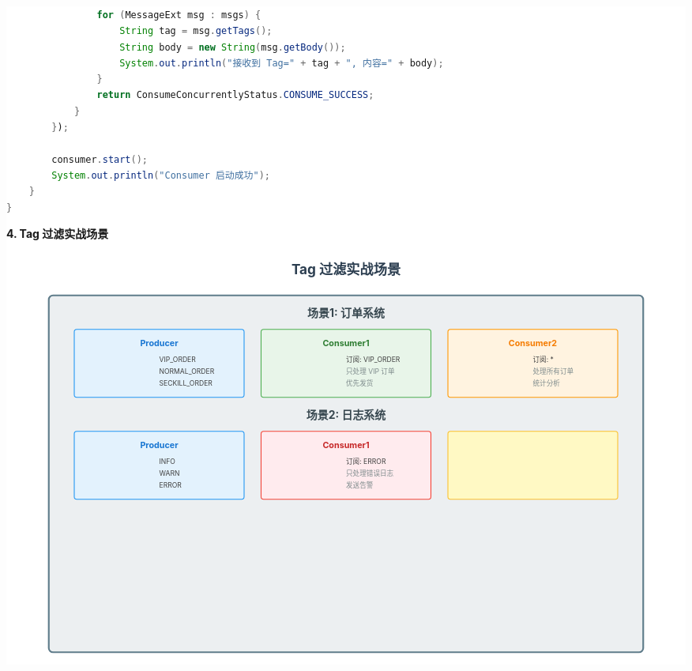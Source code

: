 ```java
                for (MessageExt msg : msgs) {
                    String tag = msg.getTags();
                    String body = new String(msg.getBody());
                    System.out.println("接收到 Tag=" + tag + ", 内容=" + body);
                }
                return ConsumeConcurrentlyStatus.CONSUME_SUCCESS;
            }
        });

        consumer.start();
        System.out.println("Consumer 启动成功");
    }
}
```

**4. Tag 过滤实战场景**

<svg viewBox="0 0 800 480" xmlns="http://www.w3.org/2000/svg">
<text x="400" y="25" text-anchor="middle" font-size="16" font-weight="bold" fill="#2C3E50">Tag 过滤实战场景</text>
<rect x="50" y="50" width="700" height="420" fill="#ECEFF1" stroke="#607D8B" stroke-width="2" rx="5"/>
<text x="400" y="75" text-anchor="middle" font-size="13" font-weight="bold" fill="#37474F">场景1: 订单系统</text>
<rect x="80" y="90" width="200" height="80" fill="#E3F2FD" stroke="#2196F3" stroke-width="1" rx="3"/>
<text x="180" y="110" text-anchor="middle" font-size="10" font-weight="bold" fill="#1976D2">Producer</text>
<text x="180" y="128" font-size="8" fill="#424242">VIP_ORDER</text>
<text x="180" y="142" font-size="8" fill="#424242">NORMAL_ORDER</text>
<text x="180" y="156" font-size="8" fill="#424242">SECKILL_ORDER</text>
<rect x="300" y="90" width="200" height="80" fill="#E8F5E9" stroke="#4CAF50" stroke-width="1" rx="3"/>
<text x="400" y="110" text-anchor="middle" font-size="10" font-weight="bold" fill="#2E7D32">Consumer1</text>
<text x="400" y="128" font-size="8" fill="#424242">订阅: VIP_ORDER</text>
<text x="400" y="142" font-size="8" fill="#7F8C8D">只处理 VIP 订单</text>
<text x="400" y="156" font-size="8" fill="#7F8C8D">优先发货</text>
<rect x="520" y="90" width="200" height="80" fill="#FFF3E0" stroke="#FF9800" stroke-width="1" rx="3"/>
<text x="620" y="110" text-anchor="middle" font-size="10" font-weight="bold" fill="#F57C00">Consumer2</text>
<text x="620" y="128" font-size="8" fill="#424242">订阅: *</text>
<text x="620" y="142" font-size="8" fill="#7F8C8D">处理所有订单</text>
<text x="620" y="156" font-size="8" fill="#7F8C8D">统计分析</text>
<text x="400" y="195" text-anchor="middle" font-size="13" font-weight="bold" fill="#37474F">场景2: 日志系统</text>
<rect x="80" y="210" width="200" height="80" fill="#E3F2FD" stroke="#2196F3" stroke-width="1" rx="3"/>
<text x="180" y="230" text-anchor="middle" font-size="10" font-weight="bold" fill="#1976D2">Producer</text>
<text x="180" y="248" font-size="8" fill="#424242">INFO</text>
<text x="180" y="262" font-size="8" fill="#424242">WARN</text>
<text x="180" y="276" font-size="8" fill="#424242">ERROR</text>
<rect x="300" y="210" width="200" height="80" fill="#FFEBEE" stroke="#F44336" stroke-width="1" rx="3"/>
<text x="400" y="230" text-anchor="middle" font-size="10" font-weight="bold" fill="#C62828">Consumer1</text>
<text x="400" y="248" font-size="8" fill="#424242">订阅: ERROR</text>
<text x="400" y="262" font-size="8" fill="#7F8C8D">只处理错误日志</text>
<text x="400" y="276" font-size="8" fill="#7F8C8D">发送告警</text>
<rect x="520" y="210" width="200" height="80" fill="#FFF9C4" stroke="#FBC02D" stroke-width="1" rx="3"/>